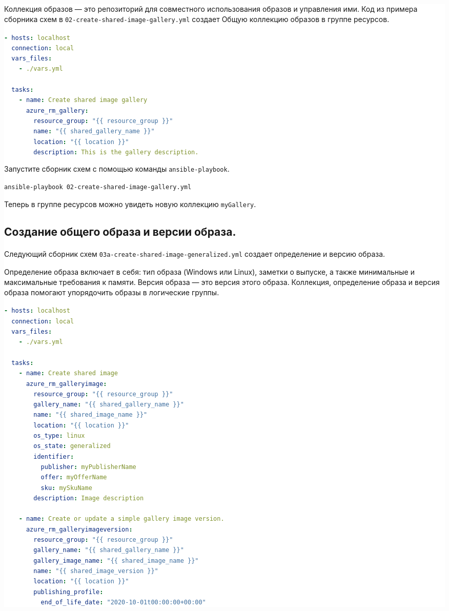 Коллекция образов — это репозиторий для совместного использования образов и управления ими. Код из примера сборника схем в `02-create-shared-image-gallery.yml` создает Общую коллекцию образов в группе ресурсов.

```yml
- hosts: localhost
  connection: local
  vars_files:
    - ./vars.yml

  tasks:
    - name: Create shared image gallery
      azure_rm_gallery:
        resource_group: "{{ resource_group }}"
        name: "{{ shared_gallery_name }}"
        location: "{{ location }}"
        description: This is the gallery description.
```

Запустите сборник схем с помощью команды `ansible-playbook`.

```bash
ansible-playbook 02-create-shared-image-gallery.yml
```

Теперь в группе ресурсов можно увидеть новую коллекцию `myGallery`.

## <a name="create-a-shared-image-and-image-version"></a>Создание общего образа и версии образа.

Следующий сборник схем `03a-create-shared-image-generalized.yml` создает определение и версию образа.

Определение образа включает в себя: тип образа (Windows или Linux), заметки о выпуске, а также минимальные и максимальные требования к памяти. Версия образа — это версия этого образа. Коллекция, определение образа и версия образа помогают упорядочить образы в логические группы. 

```yml
- hosts: localhost
  connection: local
  vars_files:
    - ./vars.yml

  tasks:
    - name: Create shared image
      azure_rm_galleryimage:
        resource_group: "{{ resource_group }}"
        gallery_name: "{{ shared_gallery_name }}"
        name: "{{ shared_image_name }}"
        location: "{{ location }}"
        os_type: linux
        os_state: generalized
        identifier:
          publisher: myPublisherName
          offer: myOfferName
          sku: mySkuName
        description: Image description
    
    - name: Create or update a simple gallery image version.
      azure_rm_galleryimageversion:
        resource_group: "{{ resource_group }}"
        gallery_name: "{{ shared_gallery_name }}"
        gallery_image_name: "{{ shared_image_name }}"
        name: "{{ shared_image_version }}"
        location: "{{ location }}"
        publishing_profile:
          end_of_life_date: "2020-10-01t00:00:00+00:00"
```
